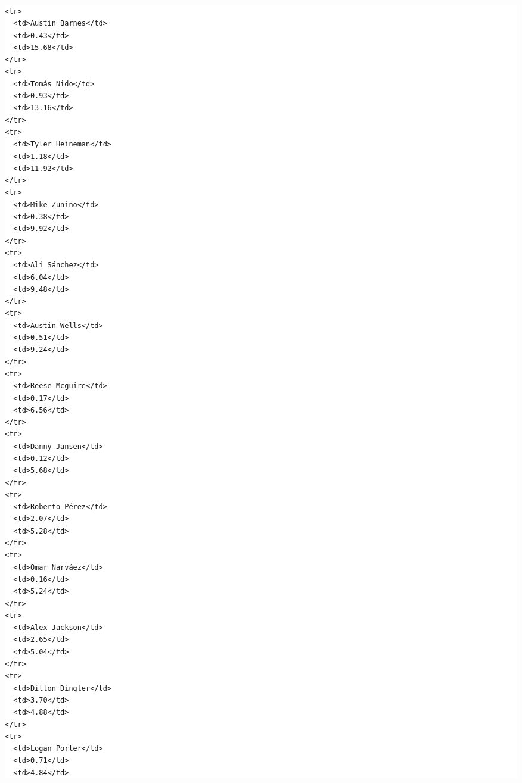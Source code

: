    <tr>
      <td>Austin Barnes</td>
      <td>0.43</td>
      <td>15.68</td>
    </tr>
    <tr>
      <td>Tomás Nido</td>
      <td>0.93</td>
      <td>13.16</td>
    </tr>
    <tr>
      <td>Tyler Heineman</td>
      <td>1.18</td>
      <td>11.92</td>
    </tr>
    <tr>
      <td>Mike Zunino</td>
      <td>0.38</td>
      <td>9.92</td>
    </tr>
    <tr>
      <td>Ali Sánchez</td>
      <td>6.04</td>
      <td>9.48</td>
    </tr>
    <tr>
      <td>Austin Wells</td>
      <td>0.51</td>
      <td>9.24</td>
    </tr>
    <tr>
      <td>Reese Mcguire</td>
      <td>0.17</td>
      <td>6.56</td>
    </tr>
    <tr>
      <td>Danny Jansen</td>
      <td>0.12</td>
      <td>5.68</td>
    </tr>
    <tr>
      <td>Roberto Pérez</td>
      <td>2.07</td>
      <td>5.28</td>
    </tr>
    <tr>
      <td>Omar Narváez</td>
      <td>0.16</td>
      <td>5.24</td>
    </tr>
    <tr>
      <td>Alex Jackson</td>
      <td>2.65</td>
      <td>5.04</td>
    </tr>
    <tr>
      <td>Dillon Dingler</td>
      <td>3.70</td>
      <td>4.88</td>
    </tr>
    <tr>
      <td>Logan Porter</td>
      <td>0.71</td>
      <td>4.84</td>